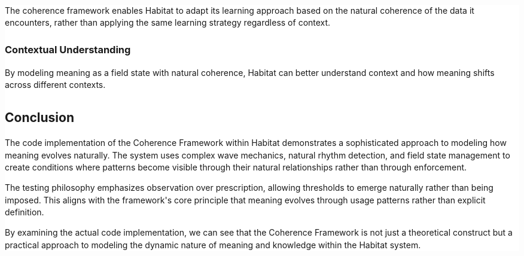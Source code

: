 The coherence framework enables Habitat to adapt its learning approach based on the natural coherence of the data it encounters, rather than applying the same learning strategy regardless of context.

### Contextual Understanding

By modeling meaning as a field state with natural coherence, Habitat can better understand context and how meaning shifts across different contexts.

## Conclusion

The code implementation of the Coherence Framework within Habitat demonstrates a sophisticated approach to modeling how meaning evolves naturally. The system uses complex wave mechanics, natural rhythm detection, and field state management to create conditions where patterns become visible through their natural relationships rather than through enforcement.

The testing philosophy emphasizes observation over prescription, allowing thresholds to emerge naturally rather than being imposed. This aligns with the framework's core principle that meaning evolves through usage patterns rather than explicit definition.

By examining the actual code implementation, we can see that the Coherence Framework is not just a theoretical construct but a practical approach to modeling the dynamic nature of meaning and knowledge within the Habitat system.

